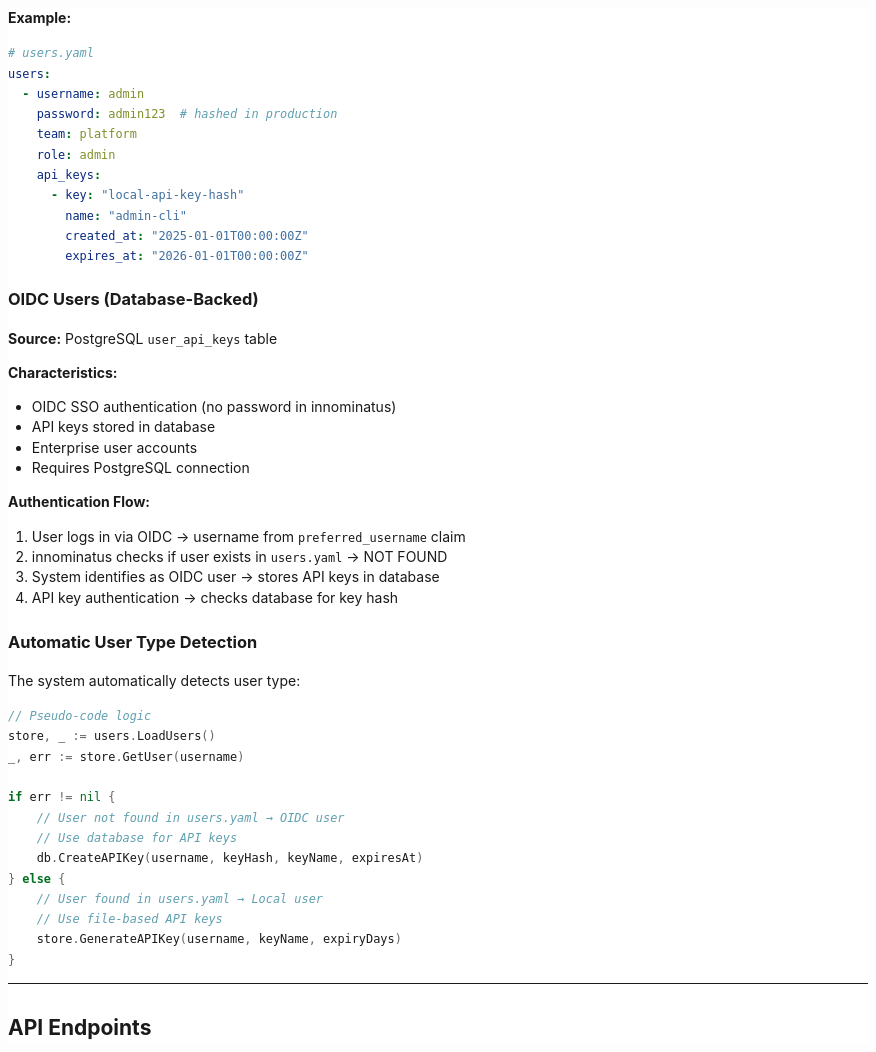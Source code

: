 **Example:**
```yaml
# users.yaml
users:
  - username: admin
    password: admin123  # hashed in production
    team: platform
    role: admin
    api_keys:
      - key: "local-api-key-hash"
        name: "admin-cli"
        created_at: "2025-01-01T00:00:00Z"
        expires_at: "2026-01-01T00:00:00Z"
```

### OIDC Users (Database-Backed)

**Source:** PostgreSQL `user_api_keys` table

**Characteristics:**
- OIDC SSO authentication (no password in innominatus)
- API keys stored in database
- Enterprise user accounts
- Requires PostgreSQL connection

**Authentication Flow:**
1. User logs in via OIDC → username from `preferred_username` claim
2. innominatus checks if user exists in `users.yaml` → NOT FOUND
3. System identifies as OIDC user → stores API keys in database
4. API key authentication → checks database for key hash

### Automatic User Type Detection

The system automatically detects user type:

```go
// Pseudo-code logic
store, _ := users.LoadUsers()
_, err := store.GetUser(username)

if err != nil {
    // User not found in users.yaml → OIDC user
    // Use database for API keys
    db.CreateAPIKey(username, keyHash, keyName, expiresAt)
} else {
    // User found in users.yaml → Local user
    // Use file-based API keys
    store.GenerateAPIKey(username, keyName, expiryDays)
}
```

---

## API Endpoints

